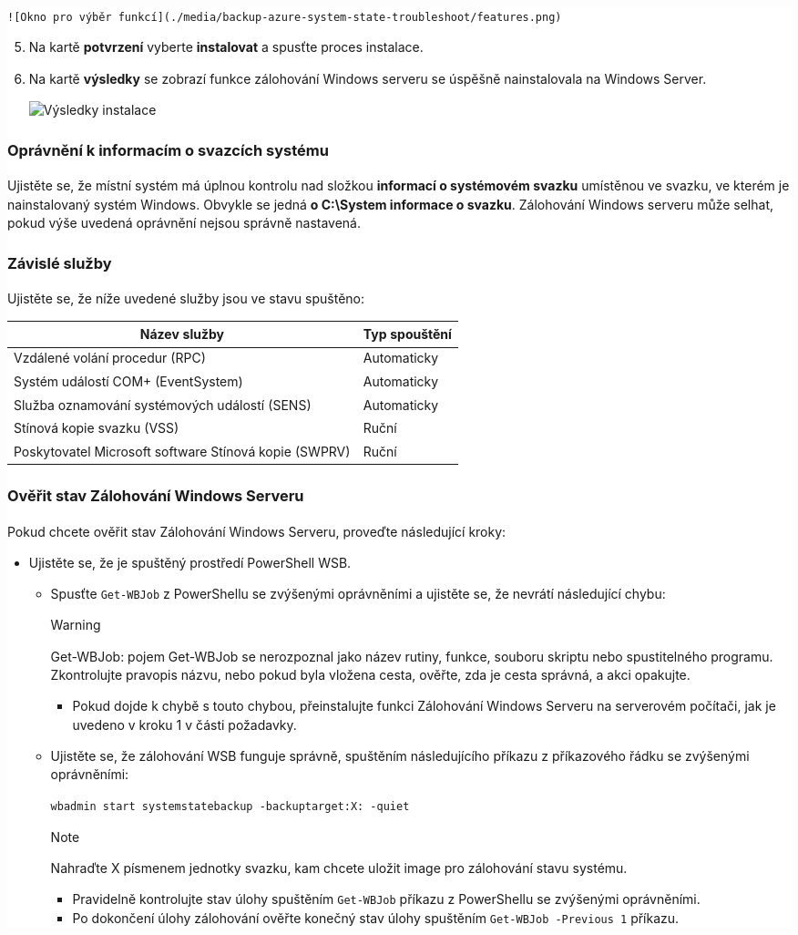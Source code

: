     ![Okno pro výběr funkcí](./media/backup-azure-system-state-troubleshoot/features.png)

5. Na kartě **potvrzení** vyberte **instalovat** a spusťte proces instalace.
6. Na kartě **výsledky** se zobrazí funkce zálohování Windows serveru se úspěšně nainstalovala na Windows Server.

    ![Výsledky instalace](./media/backup-azure-system-state-troubleshoot/results.jpg)

### <a name="system-volume-information-permission"></a>Oprávnění k informacím o svazcích systému

Ujistěte se, že místní systém má úplnou kontrolu nad složkou **informací o systémovém svazku** umístěnou ve svazku, ve kterém je nainstalovaný systém Windows. Obvykle se jedná **o C:\System informace o svazku**. Zálohování Windows serveru může selhat, pokud výše uvedená oprávnění nejsou správně nastavená.

### <a name="dependent-services"></a>Závislé služby

Ujistěte se, že níže uvedené služby jsou ve stavu spuštěno:

**Název služby** | **Typ spouštění**
--- | ---
Vzdálené volání procedur (RPC) | Automaticky
Systém událostí COM+ (EventSystem) | Automaticky
Služba oznamování systémových událostí (SENS) | Automaticky
Stínová kopie svazku (VSS) | Ruční
Poskytovatel Microsoft software Stínová kopie (SWPRV) | Ruční

### <a name="validate-windows-server-backup-status"></a>Ověřit stav Zálohování Windows Serveru

Pokud chcete ověřit stav Zálohování Windows Serveru, proveďte následující kroky:

- Ujistěte se, že je spuštěný prostředí PowerShell WSB.

  - Spusťte `Get-WBJob` z PowerShellu se zvýšenými oprávněními a ujistěte se, že nevrátí následující chybu:

    > [!WARNING]
    > Get-WBJob: pojem Get-WBJob se nerozpoznal jako název rutiny, funkce, souboru skriptu nebo spustitelného programu. Zkontrolujte pravopis názvu, nebo pokud byla vložena cesta, ověřte, zda je cesta správná, a akci opakujte.

    - Pokud dojde k chybě s touto chybou, přeinstalujte funkci Zálohování Windows Serveru na serverovém počítači, jak je uvedeno v kroku 1 v části požadavky.

  - Ujistěte se, že zálohování WSB funguje správně, spuštěním následujícího příkazu z příkazového řádku se zvýšenými oprávněními:

      `wbadmin start systemstatebackup -backuptarget:X: -quiet`

      > [!NOTE]
      >Nahraďte X písmenem jednotky svazku, kam chcete uložit image pro zálohování stavu systému.

    - Pravidelně kontrolujte stav úlohy spuštěním `Get-WBJob` příkazu z PowerShellu se zvýšenými oprávněními.
    - Po dokončení úlohy zálohování ověřte konečný stav úlohy spuštěním `Get-WBJob -Previous 1` příkazu.
